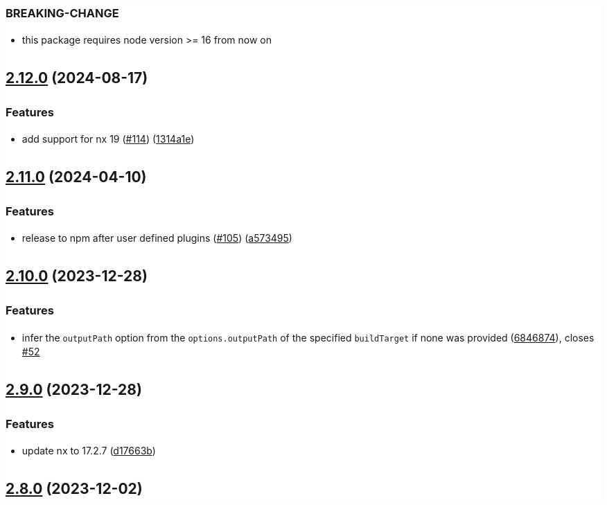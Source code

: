 
### BREAKING-CHANGE

* this package requires node version >= 16 from now on

## [2.12.0](https://github.com/TheUnderScorer/nx-semantic-release/compare/nx-semantic-release-v2.11.0...nx-semantic-release-v2.12.0) (2024-08-17)


### Features

* add support for nx 19 ([#114](https://github.com/TheUnderScorer/nx-semantic-release/issues/114)) ([1314a1e](https://github.com/TheUnderScorer/nx-semantic-release/commit/1314a1e802978a9b9cc43f0e54621ce0ea72ef45))

## [2.11.0](https://github.com/TheUnderScorer/nx-semantic-release/compare/nx-semantic-release-v2.10.0...nx-semantic-release-v2.11.0) (2024-04-10)


### Features

* release to npm after user defined plugins ([#105](https://github.com/TheUnderScorer/nx-semantic-release/issues/105)) ([a573495](https://github.com/TheUnderScorer/nx-semantic-release/commit/a573495b6f406c5ac7d42ceb384e36f7a76a8c87))

## [2.10.0](https://github.com/TheUnderScorer/nx-semantic-release/compare/nx-semantic-release-v2.9.0...nx-semantic-release-v2.10.0) (2023-12-28)


### Features

* infer the `outputPath` option from the `options.outputPath` of the specified `buildTarget` if none was provided ([6846874](https://github.com/TheUnderScorer/nx-semantic-release/commit/6846874d5c3b103e5c6aa23c6e6abb117ff00994)), closes [#52](https://github.com/TheUnderScorer/nx-semantic-release/issues/52)

## [2.9.0](https://github.com/TheUnderScorer/nx-semantic-release/compare/nx-semantic-release-v2.8.0...nx-semantic-release-v2.9.0) (2023-12-28)


### Features

* update nx to 17.2.7 ([d17663b](https://github.com/TheUnderScorer/nx-semantic-release/commit/d17663bc685b2f56ece795388bad53104d627844))

## [2.8.0](https://github.com/TheUnderScorer/nx-semantic-release/compare/nx-semantic-release-v2.7.1...nx-semantic-release-v2.8.0) (2023-12-02)
